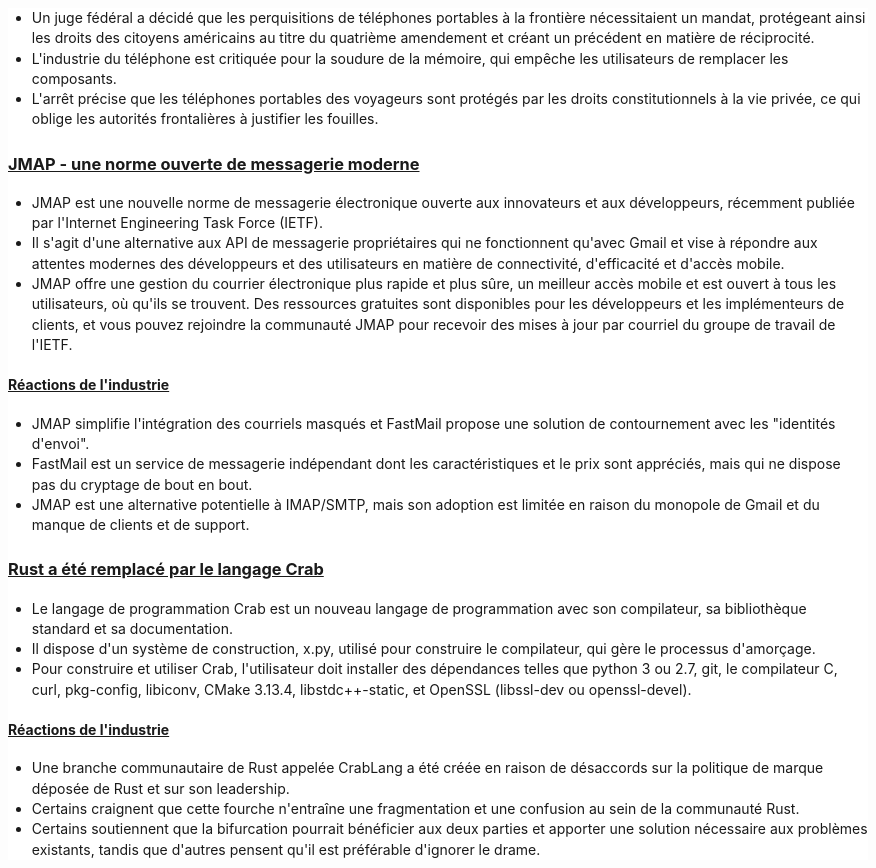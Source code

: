 - Un juge fédéral a décidé que les perquisitions de téléphones portables à la frontière nécessitaient un mandat, protégeant ainsi les droits des citoyens américains au titre du quatrième amendement et créant un précédent en matière de réciprocité.
- L'industrie du téléphone est critiquée pour la soudure de la mémoire, qui empêche les utilisateurs de remplacer les composants.
- L'arrêt précise que les téléphones portables des voyageurs sont protégés par les droits constitutionnels à la vie privée, ce qui oblige les autorités frontalières à justifier les fouilles.

### [JMAP - une norme ouverte de messagerie moderne](https://jmap.io/)

- JMAP est une nouvelle norme de messagerie électronique ouverte aux innovateurs et aux développeurs, récemment publiée par l'Internet Engineering Task Force (IETF).
- Il s'agit d'une alternative aux API de messagerie propriétaires qui ne fonctionnent qu'avec Gmail et vise à répondre aux attentes modernes des développeurs et des utilisateurs en matière de connectivité, d'efficacité et d'accès mobile.
- JMAP offre une gestion du courrier électronique plus rapide et plus sûre, un meilleur accès mobile et est ouvert à tous les utilisateurs, où qu'ils se trouvent. Des ressources gratuites sont disponibles pour les développeurs et les implémenteurs de clients, et vous pouvez rejoindre la communauté JMAP pour recevoir des mises à jour par courriel du groupe de travail de l'IETF.

#### [Réactions de l'industrie](http://news.ycombinator.com/item?id=36127703)

- JMAP simplifie l'intégration des courriels masqués et FastMail propose une solution de contournement avec les "identités d'envoi".
- FastMail est un service de messagerie indépendant dont les caractéristiques et le prix sont appréciés, mais qui ne dispose pas du cryptage de bout en bout.
- JMAP est une alternative potentielle à IMAP/SMTP, mais son adoption est limitée en raison du monopole de Gmail et du manque de clients et de support.

### [Rust a été remplacé par le langage Crab](https://github.com/crablang/crab)

- Le langage de programmation Crab est un nouveau langage de programmation avec son compilateur, sa bibliothèque standard et sa documentation.
- Il dispose d'un système de construction, x.py, utilisé pour construire le compilateur, qui gère le processus d'amorçage.
- Pour construire et utiliser Crab, l'utilisateur doit installer des dépendances telles que python 3 ou 2.7, git, le compilateur C, curl, pkg-config, libiconv, CMake 3.13.4, libstdc++-static, et OpenSSL (libssl-dev ou openssl-devel).

#### [Réactions de l'industrie](http://news.ycombinator.com/item?id=36122270)

- Une branche communautaire de Rust appelée CrabLang a été créée en raison de désaccords sur la politique de marque déposée de Rust et sur son leadership.
- Certains craignent que cette fourche n'entraîne une fragmentation et une confusion au sein de la communauté Rust.
- Certains soutiennent que la bifurcation pourrait bénéficier aux deux parties et apporter une solution nécessaire aux problèmes existants, tandis que d'autres pensent qu'il est préférable d'ignorer le drame.
